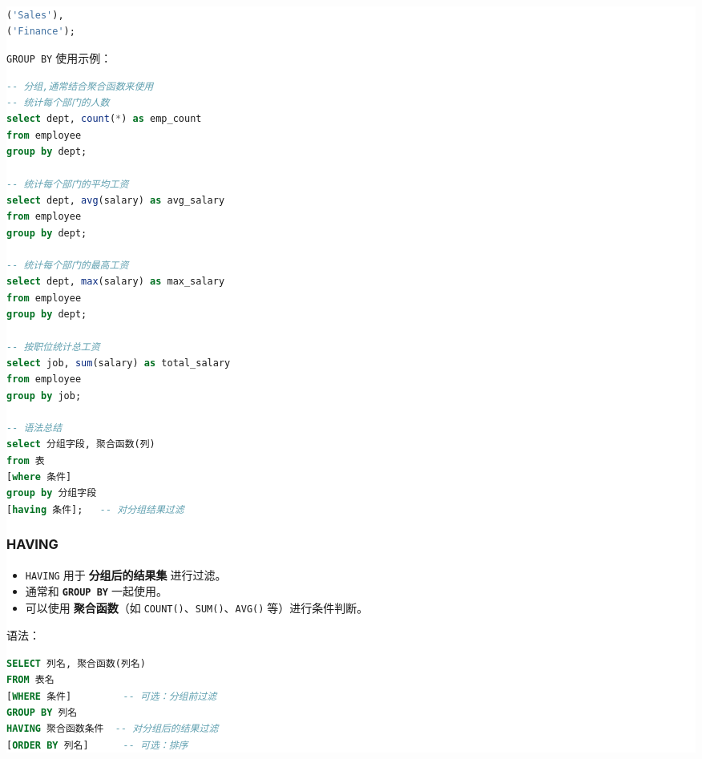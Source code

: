 ```sql
('Sales'),
('Finance');
```

`GROUP BY` 使用示例：

```sql
-- 分组,通常结合聚合函数来使用
-- 统计每个部门的人数
select dept, count(*) as emp_count
from employee
group by dept;

-- 统计每个部门的平均工资
select dept, avg(salary) as avg_salary
from employee
group by dept;

-- 统计每个部门的最高工资
select dept, max(salary) as max_salary
from employee
group by dept;

-- 按职位统计总工资
select job, sum(salary) as total_salary
from employee
group by job;

-- 语法总结
select 分组字段, 聚合函数(列)
from 表
[where 条件]
group by 分组字段
[having 条件];   -- 对分组结果过滤
```

### HAVING

- `HAVING` 用于 **分组后的结果集** 进行过滤。
- 通常和 **`GROUP BY`** 一起使用。
- 可以使用 **聚合函数**（如 `COUNT()`、`SUM()`、`AVG()` 等）进行条件判断。

语法：

```sql
SELECT 列名, 聚合函数(列名)
FROM 表名
[WHERE 条件]         -- 可选：分组前过滤
GROUP BY 列名
HAVING 聚合函数条件  -- 对分组后的结果过滤
[ORDER BY 列名]      -- 可选：排序

```
